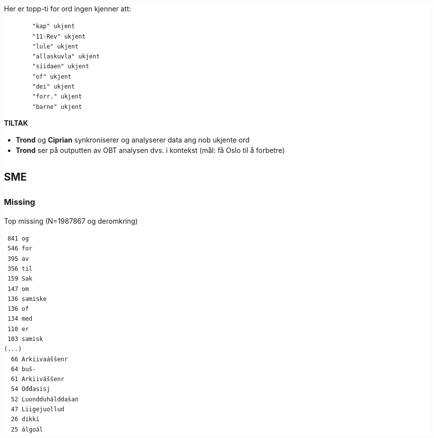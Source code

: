 


Her er topp-ti for ord ingen kjenner att:


```
        "kap" ukjent
        "11-Rev" ukjent
        "lule" ukjent
        "allaskuvla" ukjent
        "siidaen" ukjent
        "of" ukjent
        "dei" ukjent
        "forr." ukjent
        "barne" ukjent
```




**TILTAK**
* **Trond** og **Ciprian** synkroniserer og analyserer data ang nob ukjente ord
* **Trond** ser på outputten av OBT analysen dvs. i kontekst
  (mål: få Oslo til å forbetre)






## SME








###  Missing


Top missing (N=1987867 og deromkring)


```
 841 og
 546 for
 395 av
 356 til
 159 Sak
 147 om
 136 samiske
 136 of
 134 med
 110 er
 103 samisk
(...)
  66 Arkiivaáššenr
  64 buš-
  61 Arkiiváššenr
  54 Ođđasisj
  52 Luondduhálddašan
  47 Liigejuollud
  26 ­dikki
  25 álgoál
```
